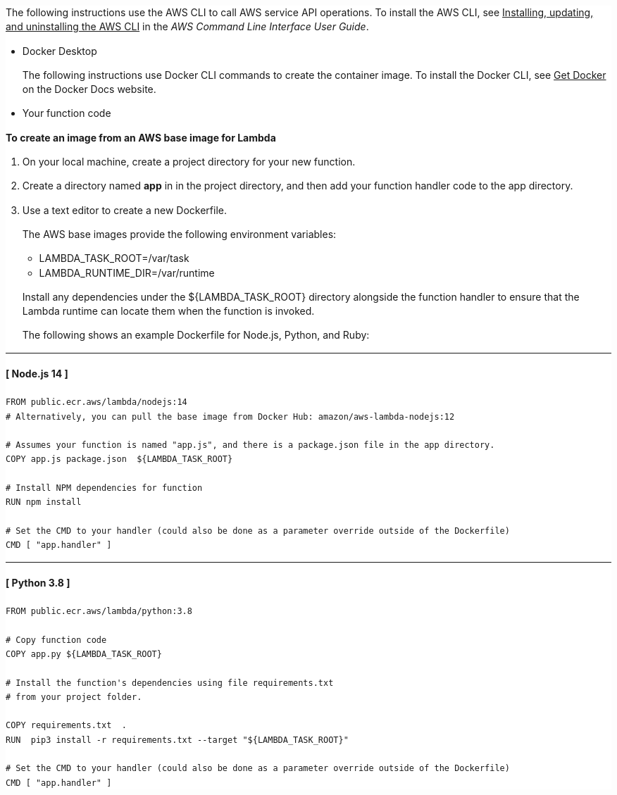   The following instructions use the AWS CLI to call AWS service API operations\. To install the AWS CLI, see [Installing, updating, and uninstalling the AWS CLI](https://docs.aws.amazon.com/cli/latest/userguide/cli-chap-install.html) in the *AWS Command Line Interface User Guide*\.
+ Docker Desktop

  The following instructions use Docker CLI commands to create the container image\. To install the Docker CLI, see [Get Docker](https://docs.docker.com/get-docker) on the Docker Docs website\.
+ Your function code

**To create an image from an AWS base image for Lambda**

1. On your local machine, create a project directory for your new function\.

1. Create a directory named **app** in in the project directory, and then add your function handler code to the app directory\.

1. Use a text editor to create a new Dockerfile\.

   The AWS base images provide the following environment variables:
   + LAMBDA\_TASK\_ROOT=/var/task
   + LAMBDA\_RUNTIME\_DIR=/var/runtime

   Install any dependencies under the $\{LAMBDA\_TASK\_ROOT\} directory alongside the function handler to ensure that the Lambda runtime can locate them when the function is invoked\.

   The following shows an example Dockerfile for Node\.js, Python, and Ruby:

------
#### [ Node\.js 14 ]

   ```
   FROM public.ecr.aws/lambda/nodejs:14
   # Alternatively, you can pull the base image from Docker Hub: amazon/aws-lambda-nodejs:12
   
   # Assumes your function is named "app.js", and there is a package.json file in the app directory.
   COPY app.js package.json  ${LAMBDA_TASK_ROOT}
   
   # Install NPM dependencies for function
   RUN npm install
   
   # Set the CMD to your handler (could also be done as a parameter override outside of the Dockerfile)
   CMD [ "app.handler" ]
   ```

------
#### [ Python 3\.8 ]

   ```
   FROM public.ecr.aws/lambda/python:3.8
   
   # Copy function code
   COPY app.py ${LAMBDA_TASK_ROOT}
   
   # Install the function's dependencies using file requirements.txt
   # from your project folder.
   
   COPY requirements.txt  .
   RUN  pip3 install -r requirements.txt --target "${LAMBDA_TASK_ROOT}"
   
   # Set the CMD to your handler (could also be done as a parameter override outside of the Dockerfile)
   CMD [ "app.handler" ]
   ```
